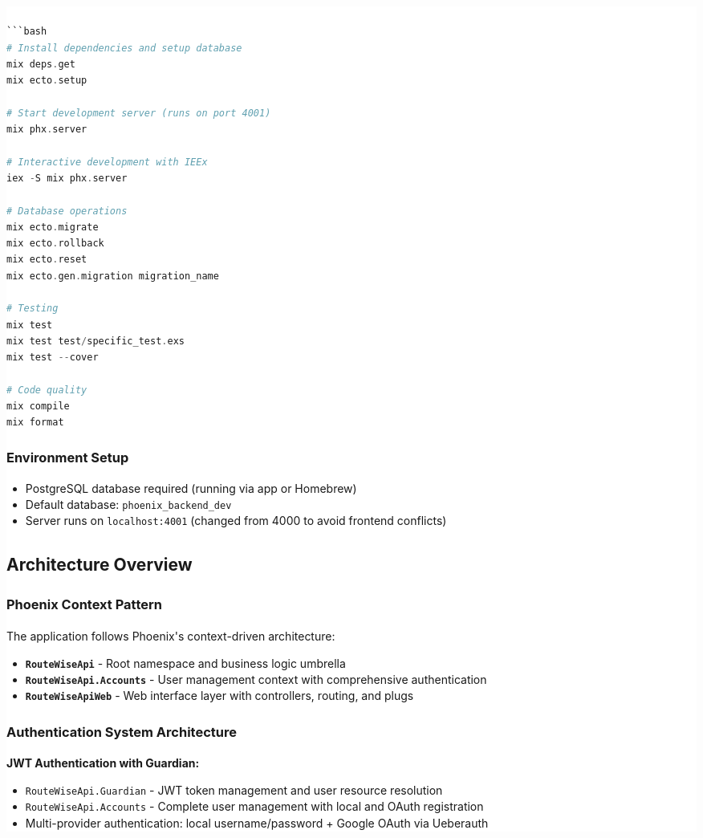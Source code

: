 ````elixir

```bash
# Install dependencies and setup database
mix deps.get
mix ecto.setup

# Start development server (runs on port 4001)
mix phx.server

# Interactive development with IEEx
iex -S mix phx.server

# Database operations
mix ecto.migrate
mix ecto.rollback
mix ecto.reset
mix ecto.gen.migration migration_name

# Testing
mix test
mix test test/specific_test.exs
mix test --cover

# Code quality
mix compile
mix format
````

### Environment Setup

- PostgreSQL database required (running via app or Homebrew)
- Default database: `phoenix_backend_dev`
- Server runs on `localhost:4001` (changed from 4000 to avoid frontend conflicts)

## Architecture Overview

### Phoenix Context Pattern

The application follows Phoenix's context-driven architecture:

- **`RouteWiseApi`** - Root namespace and business logic umbrella
- **`RouteWiseApi.Accounts`** - User management context with comprehensive authentication
- **`RouteWiseApiWeb`** - Web interface layer with controllers, routing, and plugs

### Authentication System Architecture

**JWT Authentication with Guardian:**

- `RouteWiseApi.Guardian` - JWT token management and user resource resolution
- `RouteWiseApi.Accounts` - Complete user management with local and OAuth registration
- Multi-provider authentication: local username/password + Google OAuth via Ueberauth
